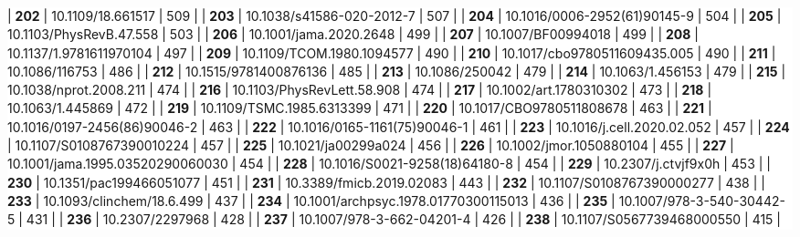 | **202** | 10.1109/18.661517                                                  | 509                  |
| **203** | 10.1038/s41586-020-2012-7                                          | 507                  |
| **204** | 10.1016/0006-2952(61)90145-9                                       | 504                  |
| **205** | 10.1103/PhysRevB.47.558                                            | 503                  |
| **206** | 10.1001/jama.2020.2648                                             | 499                  |
| **207** | 10.1007/BF00994018                                                 | 499                  |
| **208** | 10.1137/1.9781611970104                                            | 497                  |
| **209** | 10.1109/TCOM.1980.1094577                                          | 490                  |
| **210** | 10.1017/cbo9780511609435.005                                       | 490                  |
| **211** | 10.1086/116753                                                     | 486                  |
| **212** | 10.1515/9781400876136                                              | 485                  |
| **213** | 10.1086/250042                                                     | 479                  |
| **214** | 10.1063/1.456153                                                   | 479                  |
| **215** | 10.1038/nprot.2008.211                                             | 474                  |
| **216** | 10.1103/PhysRevLett.58.908                                         | 474                  |
| **217** | 10.1002/art.1780310302                                             | 473                  |
| **218** | 10.1063/1.445869                                                   | 472                  |
| **219** | 10.1109/TSMC.1985.6313399                                          | 471                  |
| **220** | 10.1017/CBO9780511808678                                           | 463                  |
| **221** | 10.1016/0197-2456(86)90046-2                                       | 463                  |
| **222** | 10.1016/0165-1161(75)90046-1                                       | 461                  |
| **223** | 10.1016/j.cell.2020.02.052                                         | 457                  |
| **224** | 10.1107/S0108767390010224                                          | 457                  |
| **225** | 10.1021/ja00299a024                                                | 456                  |
| **226** | 10.1002/jmor.1050880104                                            | 455                  |
| **227** | 10.1001/jama.1995.03520290060030                                   | 454                  |
| **228** | 10.1016/S0021-9258(18)64180-8                                      | 454                  |
| **229** | 10.2307/j.ctvjf9x0h                                                | 453                  |
| **230** | 10.1351/pac199466051077                                            | 451                  |
| **231** | 10.3389/fmicb.2019.02083                                           | 443                  |
| **232** | 10.1107/S0108767390000277                                          | 438                  |
| **233** | 10.1093/clinchem/18.6.499                                          | 437                  |
| **234** | 10.1001/archpsyc.1978.01770300115013                               | 436                  |
| **235** | 10.1007/978-3-540-30442-5                                          | 431                  |
| **236** | 10.2307/2297968                                                    | 428                  |
| **237** | 10.1007/978-3-662-04201-4                                          | 426                  |
| **238** | 10.1107/S0567739468000550                                          | 415                  |